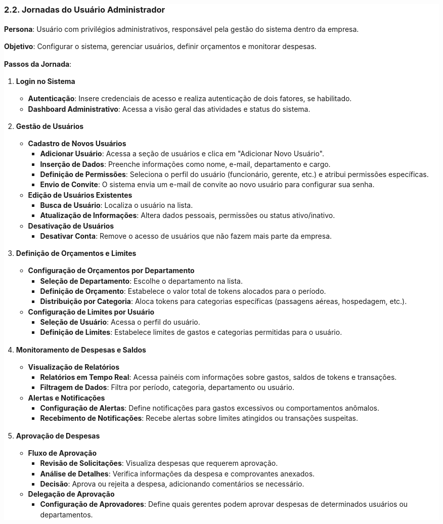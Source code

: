 
### 2.2. Jornadas do Usuário Administrador

**Persona**: Usuário com privilégios administrativos, responsável pela gestão do sistema dentro da empresa.

**Objetivo**: Configurar o sistema, gerenciar usuários, definir orçamentos e monitorar despesas.

**Passos da Jornada**:

1. **Login no Sistema**
   - **Autenticação**: Insere credenciais de acesso e realiza autenticação de dois fatores, se habilitado.
   - **Dashboard Administrativo**: Acessa a visão geral das atividades e status do sistema.

2. **Gestão de Usuários**
   - **Cadastro de Novos Usuários**
     - **Adicionar Usuário**: Acessa a seção de usuários e clica em "Adicionar Novo Usuário".
     - **Inserção de Dados**: Preenche informações como nome, e-mail, departamento e cargo.
     - **Definição de Permissões**: Seleciona o perfil do usuário (funcionário, gerente, etc.) e atribui permissões específicas.
     - **Envio de Convite**: O sistema envia um e-mail de convite ao novo usuário para configurar sua senha.
   - **Edição de Usuários Existentes**
     - **Busca de Usuário**: Localiza o usuário na lista.
     - **Atualização de Informações**: Altera dados pessoais, permissões ou status ativo/inativo.
   - **Desativação de Usuários**
     - **Desativar Conta**: Remove o acesso de usuários que não fazem mais parte da empresa.

3. **Definição de Orçamentos e Limites**
   - **Configuração de Orçamentos por Departamento**
     - **Seleção de Departamento**: Escolhe o departamento na lista.
     - **Definição de Orçamento**: Estabelece o valor total de tokens alocados para o período.
     - **Distribuição por Categoria**: Aloca tokens para categorias específicas (passagens aéreas, hospedagem, etc.).
   - **Configuração de Limites por Usuário**
     - **Seleção de Usuário**: Acessa o perfil do usuário.
     - **Definição de Limites**: Estabelece limites de gastos e categorias permitidas para o usuário.

4. **Monitoramento de Despesas e Saldos**
   - **Visualização de Relatórios**
     - **Relatórios em Tempo Real**: Acessa painéis com informações sobre gastos, saldos de tokens e transações.
     - **Filtragem de Dados**: Filtra por período, categoria, departamento ou usuário.
   - **Alertas e Notificações**
     - **Configuração de Alertas**: Define notificações para gastos excessivos ou comportamentos anômalos.
     - **Recebimento de Notificações**: Recebe alertas sobre limites atingidos ou transações suspeitas.

5. **Aprovação de Despesas**
   - **Fluxo de Aprovação**
     - **Revisão de Solicitações**: Visualiza despesas que requerem aprovação.
     - **Análise de Detalhes**: Verifica informações da despesa e comprovantes anexados.
     - **Decisão**: Aprova ou rejeita a despesa, adicionando comentários se necessário.
   - **Delegação de Aprovação**
     - **Configuração de Aprovadores**: Define quais gerentes podem aprovar despesas de determinados usuários ou departamentos.
